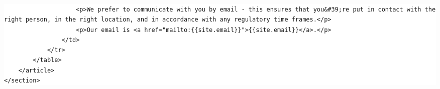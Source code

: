                         <p>We prefer to communicate with you by email - this ensures that you&#39;re put in contact with the right person, in the right location, and in accordance with any regulatory time frames.</p>
                        <p>Our email is <a href="mailto:{{site.email}}">{{site.email}}</a>.</p>
                    </td>
                </tr>
            </table>
        </article>
    </section>
